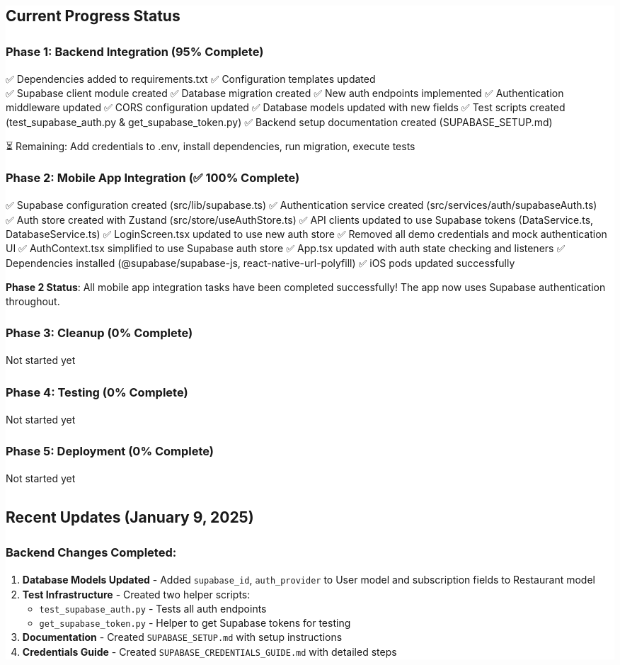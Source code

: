 ## Current Progress Status

### Phase 1: Backend Integration (95% Complete)

✅ Dependencies added to requirements.txt
✅ Configuration templates updated  
✅ Supabase client module created
✅ Database migration created
✅ New auth endpoints implemented
✅ Authentication middleware updated
✅ CORS configuration updated
✅ Database models updated with new fields
✅ Test scripts created (test_supabase_auth.py & get_supabase_token.py)
✅ Backend setup documentation created (SUPABASE_SETUP.md)

⏳ Remaining: Add credentials to .env, install dependencies, run migration, execute tests

### Phase 2: Mobile App Integration (✅ 100% Complete)

✅ Supabase configuration created (src/lib/supabase.ts)
✅ Authentication service created (src/services/auth/supabaseAuth.ts)  
✅ Auth store created with Zustand (src/store/useAuthStore.ts)
✅ API clients updated to use Supabase tokens (DataService.ts, DatabaseService.ts)
✅ LoginScreen.tsx updated to use new auth store
✅ Removed all demo credentials and mock authentication UI
✅ AuthContext.tsx simplified to use Supabase auth store
✅ App.tsx updated with auth state checking and listeners
✅ Dependencies installed (@supabase/supabase-js, react-native-url-polyfill)
✅ iOS pods updated successfully

**Phase 2 Status**: All mobile app integration tasks have been completed successfully! The app now uses Supabase authentication throughout.

### Phase 3: Cleanup (0% Complete)
Not started yet

### Phase 4: Testing (0% Complete)
Not started yet

### Phase 5: Deployment (0% Complete)
Not started yet

## Recent Updates (January 9, 2025)

### Backend Changes Completed:
1. **Database Models Updated** - Added `supabase_id`, `auth_provider` to User model and subscription fields to Restaurant model
2. **Test Infrastructure** - Created two helper scripts:
   - `test_supabase_auth.py` - Tests all auth endpoints
   - `get_supabase_token.py` - Helper to get Supabase tokens for testing
3. **Documentation** - Created `SUPABASE_SETUP.md` with setup instructions
4. **Credentials Guide** - Created `SUPABASE_CREDENTIALS_GUIDE.md` with detailed steps
